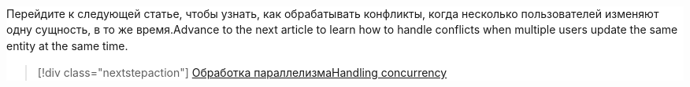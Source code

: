 <span data-ttu-id="9a5d4-196">Перейдите к следующей статье, чтобы узнать, как обрабатывать конфликты, когда несколько пользователей изменяют одну сущность, в то же время.</span><span class="sxs-lookup"><span data-stu-id="9a5d4-196">Advance to the next article to learn how to handle conflicts when multiple users update the same entity at the same time.</span></span>
> [!div class="nextstepaction"]
> [<span data-ttu-id="9a5d4-197">Обработка параллелизма</span><span class="sxs-lookup"><span data-stu-id="9a5d4-197">Handling concurrency</span></span>](handling-concurrency-with-the-entity-framework-in-an-asp-net-mvc-application.md)
